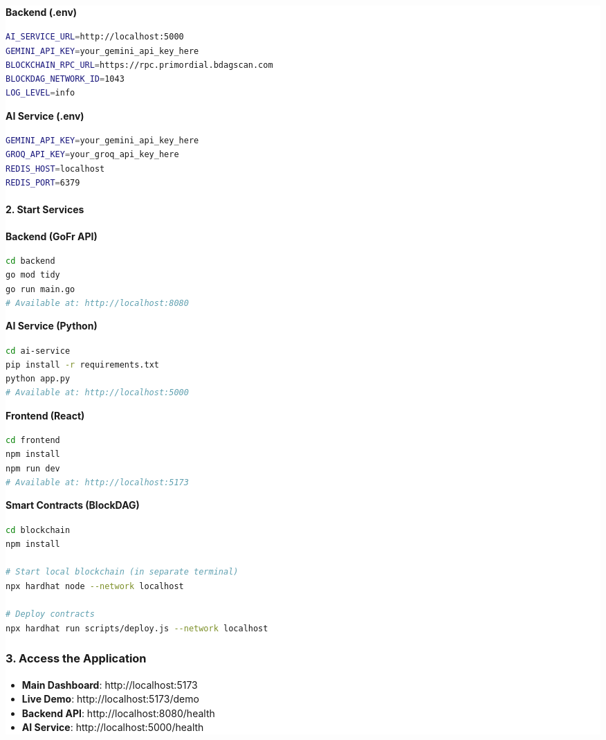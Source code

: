 **Backend (.env)**
```bash
AI_SERVICE_URL=http://localhost:5000
GEMINI_API_KEY=your_gemini_api_key_here
BLOCKCHAIN_RPC_URL=https://rpc.primordial.bdagscan.com
BLOCKDAG_NETWORK_ID=1043
LOG_LEVEL=info
```

**AI Service (.env)**
```bash
GEMINI_API_KEY=your_gemini_api_key_here
GROQ_API_KEY=your_groq_api_key_here
REDIS_HOST=localhost
REDIS_PORT=6379
```

#### 2. Start Services

**Backend (GoFr API)**
```bash
cd backend
go mod tidy
go run main.go
# Available at: http://localhost:8080
```

**AI Service (Python)**
```bash
cd ai-service
pip install -r requirements.txt
python app.py
# Available at: http://localhost:5000
```

**Frontend (React)**
```bash
cd frontend
npm install
npm run dev
# Available at: http://localhost:5173
```

**Smart Contracts (BlockDAG)**
```bash
cd blockchain
npm install

# Start local blockchain (in separate terminal)
npx hardhat node --network localhost

# Deploy contracts
npx hardhat run scripts/deploy.js --network localhost
```

### 3. Access the Application
- **Main Dashboard**: http://localhost:5173
- **Live Demo**: http://localhost:5173/demo
- **Backend API**: http://localhost:8080/health
- **AI Service**: http://localhost:5000/health
